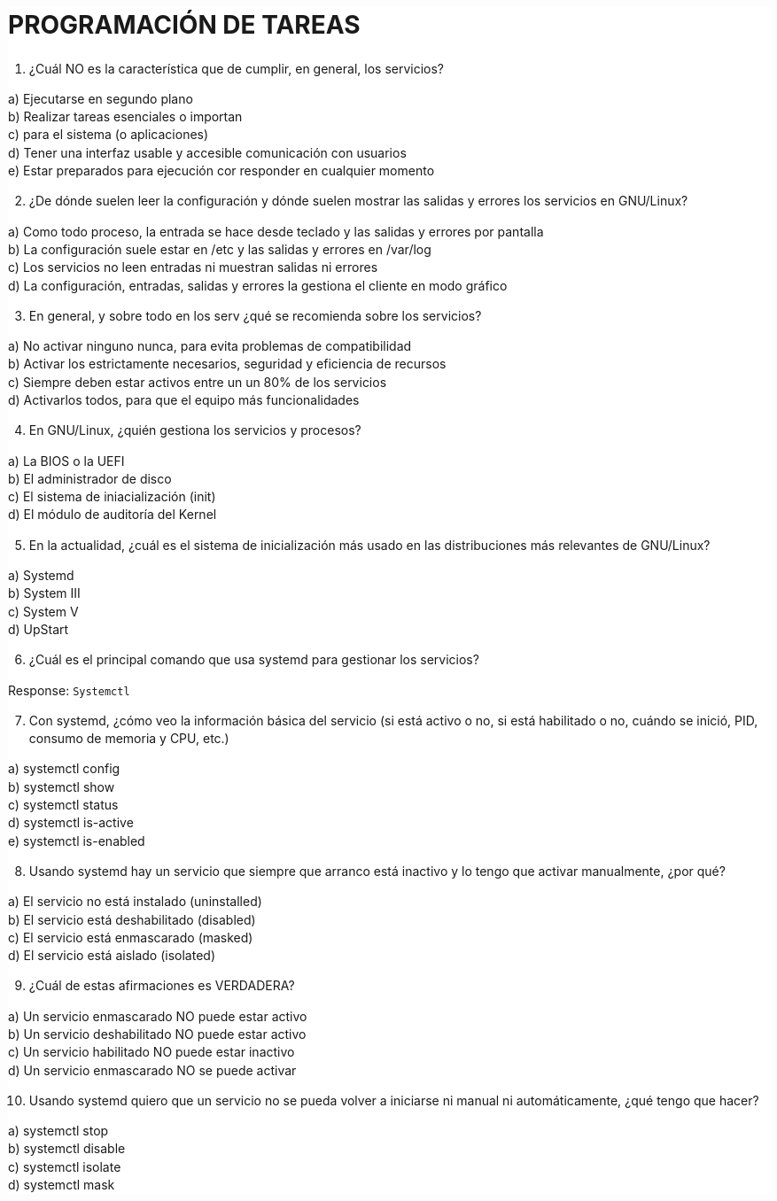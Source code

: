 # PROGRAMACIÓN DE TAREAS
1. ¿Cuál NO es la característica que de cumplir, en general, los servicios?

a) Ejecutarse en segundo plano <br> b) Realizar tareas esenciales o importan <br> c) para el sistema (o aplicaciones) <br> d) Tener una interfaz usable y accesible comunicación con usuarios <br> e) Estar preparados para ejecución cor responder en cualquier momento

2. ¿De dónde suelen leer la configuración y dónde suelen mostrar las salidas y errores los servicios en GNU/Linux?

a) Como todo proceso, la entrada se hace desde teclado y las salidas y errores por pantalla <br> b) La configuración suele estar en /etc y las salidas y errores en /var/log <br> c) Los servicios no leen entradas ni muestran salidas ni errores <br> d) La configuración, entradas, salidas y errores la gestiona el cliente en modo gráfico

3. En general, y sobre todo en los serv ¿qué se recomienda sobre los servicios?

a) No activar ninguno nunca, para evita problemas de compatibilidad <br> b) Activar los estrictamente necesarios, seguridad y eficiencia de recursos <br> c) Siempre deben estar activos entre un un 80% de los servicios <br> d) Activarlos todos, para que el equipo más funcionalidades

4. En GNU/Linux, ¿quién gestiona los servicios y procesos?

a) La BIOS o la UEFI <br> b) El administrador de disco <br> c) El sistema de iniacialización (init) <br> d) El módulo de auditoría del Kernel

5. En la actualidad, ¿cuál es el sistema de inicialización más usado en las distribuciones más relevantes de GNU/Linux?

a) Systemd <br> b) System III <br> c) System V <br> d) UpStart

6. ¿Cuál es el principal comando que usa systemd para gestionar los servicios?

Response: `Systemctl`

7. Con systemd, ¿cómo veo la información básica del servicio (si está activo o no, si está habilitado o no, cuándo se inició, PID, consumo de memoria y CPU, etc.)

a) systemctl config <br> b) systemctl show <br> c) systemctl status <br> d) systemctl is-active <br> e) systemctl is-enabled

8. Usando systemd hay un servicio que siempre que arranco está inactivo y lo tengo que activar manualmente, ¿por qué?

a) El servicio no está instalado (uninstalled) <br> b) El servicio está deshabilitado (disabled) <br> c) El servicio está enmascarado (masked) <br> d) El servicio está aislado (isolated)

9. ¿Cuál de estas afirmaciones es VERDADERA?

a) Un servicio enmascarado NO puede estar activo <br> b) Un servicio deshabilitado NO puede estar activo <br> c) Un servicio habilitado NO puede estar inactivo <br> d) Un servicio enmascarado NO se puede activar

10. Usando systemd quiero que un servicio no se pueda volver a iniciarse ni manual ni automáticamente, ¿qué tengo que hacer?

a) systemctl stop <br> b) systemctl disable <br> c) systemctl isolate <br> d) systemctl mask
